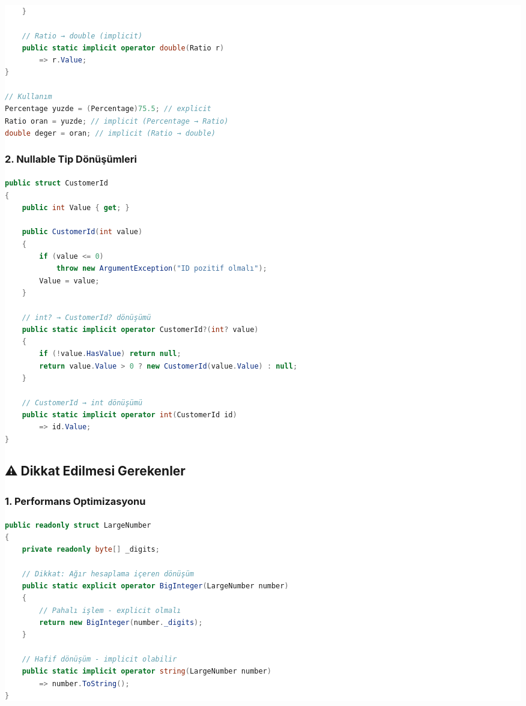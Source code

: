 ```csharp
    }
    
    // Ratio → double (implicit)
    public static implicit operator double(Ratio r)
        => r.Value;
}

// Kullanım
Percentage yuzde = (Percentage)75.5; // explicit
Ratio oran = yuzde; // implicit (Percentage → Ratio)
double deger = oran; // implicit (Ratio → double)
```

### 2. Nullable Tip Dönüşümleri

```csharp
public struct CustomerId
{
    public int Value { get; }
    
    public CustomerId(int value)
    {
        if (value <= 0)
            throw new ArgumentException("ID pozitif olmalı");
        Value = value;
    }
    
    // int? → CustomerId? dönüşümü
    public static implicit operator CustomerId?(int? value)
    {
        if (!value.HasValue) return null;
        return value.Value > 0 ? new CustomerId(value.Value) : null;
    }
    
    // CustomerId → int dönüşümü
    public static implicit operator int(CustomerId id)
        => id.Value;
}
```

## ⚠️ Dikkat Edilmesi Gerekenler

### 1. Performans Optimizasyonu

```csharp
public readonly struct LargeNumber
{
    private readonly byte[] _digits;
    
    // Dikkat: Ağır hesaplama içeren dönüşüm
    public static explicit operator BigInteger(LargeNumber number)
    {
        // Pahalı işlem - explicit olmalı
        return new BigInteger(number._digits);
    }
    
    // Hafif dönüşüm - implicit olabilir
    public static implicit operator string(LargeNumber number)
        => number.ToString();
}
```
